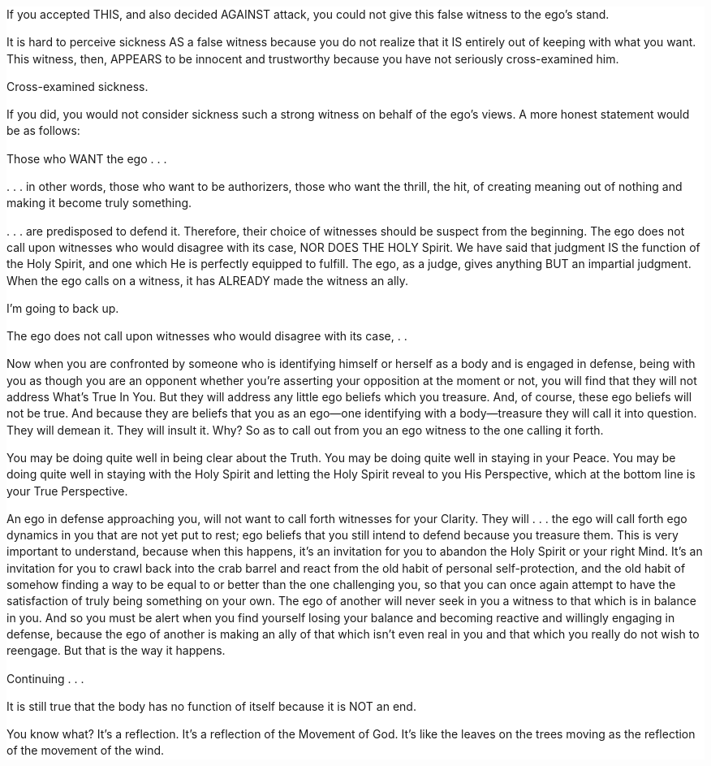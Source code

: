 If you accepted THIS, and also decided AGAINST attack, you could not give this false witness to the ego’s stand. 
 
It is hard to perceive sickness AS a false witness because you do not realize that it IS entirely out of keeping with what you want. This witness, then, APPEARS to be innocent and trustworthy because you have not seriously cross-examined him.  

Cross-examined sickness.

If you did, you would not consider sickness such a strong witness on behalf of the ego’s views. A more honest statement would be as follows:  

Those who WANT the ego . . .  

. . . in other words, those who want to be authorizers, those who want the thrill, the hit, of creating meaning out of nothing and making it become truly something.

. . . are predisposed to defend it. Therefore, their choice of witnesses should be suspect from the beginning. The ego does not call upon witnesses who would disagree with its case, NOR DOES THE HOLY Spirit. We have said that judgment IS the function of the Holy Spirit, and one which He is perfectly equipped to fulfill. The ego, as a judge, gives anything BUT an impartial judgment. When the ego calls on a witness, it has ALREADY made the witness an ally.  

I’m going to back up.

The ego does not call upon witnesses who would disagree with its case, . . 

Now when you are confronted by someone who is identifying himself or herself as a body and is engaged in defense, being with you as though you are an opponent whether you’re asserting your opposition at the moment or not, you will find that they will not address What’s True In You. But they will address any little ego beliefs which you treasure. And, of course, these ego beliefs will not be true. And because they are beliefs that you as an ego—one identifying with a body—treasure they will call it into question. They will demean it. They will insult it. Why? So as to call out from you an ego witness to the one calling it forth.

You may be doing quite well in being clear about the Truth. You may be doing quite well in staying in your Peace. You may be doing quite well in staying with the Holy Spirit and letting the Holy Spirit reveal to you His Perspective, which at the bottom line is your True Perspective.

An ego in defense approaching you, will not want to call forth witnesses for your Clarity. They will . . . the ego will call forth ego dynamics in you that are not yet put to rest; ego beliefs that you still intend to defend because you treasure them. This is very important to understand, because when this happens, it’s an invitation for you to abandon the Holy Spirit or your right Mind. It’s an invitation for you to crawl back into the crab barrel and react from the old habit of personal self-protection, and the old habit of somehow finding a way to be equal to or better than the one challenging you, so that you can once again attempt to have the satisfaction of truly being something on your own. The ego of another will never seek in you a witness to that which is in balance in you. And so you must be alert when you find yourself losing your balance and becoming reactive and willingly engaging in defense, because the ego of another is making an ally of that which isn’t even real in you and that which you really do not wish to reengage. But that is the way it happens.

Continuing . . .

It is still true that the body has no function of itself because it is NOT an end.  

You know what? It’s a reflection. It’s a reflection of the Movement of God. It’s like the leaves on the trees moving as the reflection of the movement of the wind.
